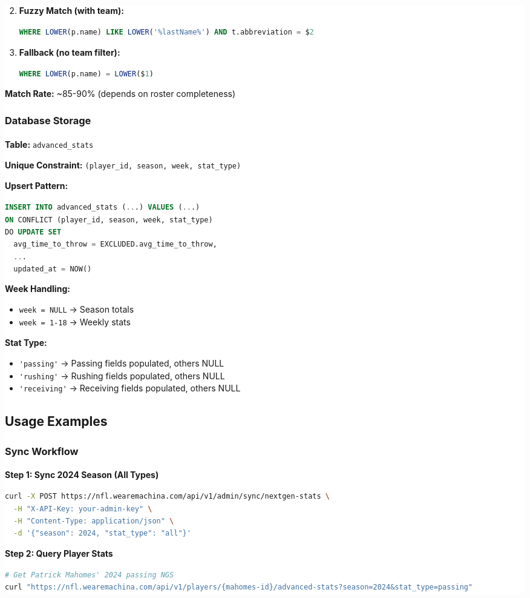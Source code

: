 2. **Fuzzy Match (with team):**
   ```sql
   WHERE LOWER(p.name) LIKE LOWER('%lastName%') AND t.abbreviation = $2
   ```

3. **Fallback (no team filter):**
   ```sql
   WHERE LOWER(p.name) = LOWER($1)
   ```

**Match Rate:** ~85-90% (depends on roster completeness)

### Database Storage

**Table:** `advanced_stats`

**Unique Constraint:** `(player_id, season, week, stat_type)`

**Upsert Pattern:**
```sql
INSERT INTO advanced_stats (...) VALUES (...)
ON CONFLICT (player_id, season, week, stat_type)
DO UPDATE SET
  avg_time_to_throw = EXCLUDED.avg_time_to_throw,
  ...
  updated_at = NOW()
```

**Week Handling:**
- `week = NULL` → Season totals
- `week = 1-18` → Weekly stats

**Stat Type:**
- `'passing'` → Passing fields populated, others NULL
- `'rushing'` → Rushing fields populated, others NULL
- `'receiving'` → Receiving fields populated, others NULL

## Usage Examples

### Sync Workflow

**Step 1: Sync 2024 Season (All Types)**
```bash
curl -X POST https://nfl.wearemachina.com/api/v1/admin/sync/nextgen-stats \
  -H "X-API-Key: your-admin-key" \
  -H "Content-Type: application/json" \
  -d '{"season": 2024, "stat_type": "all"}'
```

**Step 2: Query Player Stats**
```bash
# Get Patrick Mahomes' 2024 passing NGS
curl "https://nfl.wearemachina.com/api/v1/players/{mahomes-id}/advanced-stats?season=2024&stat_type=passing"
```
